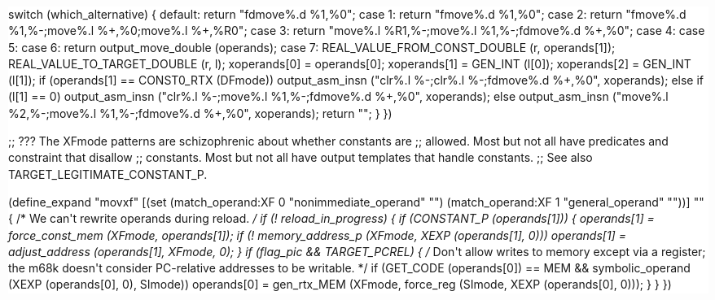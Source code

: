   switch (which_alternative)
    {
    default:
      return "fdmove%.d %1,%0";
    case 1:
      return "fmove%.d %1,%0";
    case 2:
      return "fmove%.d %1,%-;move%.l %+,%0;move%.l %+,%R0";
    case 3:
      return "move%.l %R1,%-;move%.l %1,%-;fdmove%.d %+,%0";
    case 4: case 5: case 6:
      return output_move_double (operands);
    case 7:
      REAL_VALUE_FROM_CONST_DOUBLE (r, operands[1]);
      REAL_VALUE_TO_TARGET_DOUBLE (r, l);
      xoperands[0] = operands[0];
      xoperands[1] = GEN_INT (l[0]);
      xoperands[2] = GEN_INT (l[1]);
      if (operands[1] == CONST0_RTX (DFmode))
	output_asm_insn ("clr%.l %-;clr%.l %-;fdmove%.d %+,%0",
			xoperands);
      else
	if (l[1] == 0)
	  output_asm_insn ("clr%.l %-;move%.l %1,%-;fdmove%.d %+,%0",
			  xoperands);
	else
	  output_asm_insn ("move%.l %2,%-;move%.l %1,%-;fdmove%.d %+,%0",
			  xoperands);
      return "";
    }
})

;; ??? The XFmode patterns are schizophrenic about whether constants are
;; allowed.  Most but not all have predicates and constraint that disallow
;; constants.  Most but not all have output templates that handle constants.
;; See also TARGET_LEGITIMATE_CONSTANT_P.

(define_expand "movxf"
  [(set (match_operand:XF 0 "nonimmediate_operand" "")
	(match_operand:XF 1 "general_operand" ""))]
  ""
{
  /* We can't rewrite operands during reload.  */
  if (! reload_in_progress)
    {
      if (CONSTANT_P (operands[1]))
	{
	  operands[1] = force_const_mem (XFmode, operands[1]);
	  if (! memory_address_p (XFmode, XEXP (operands[1], 0)))
	    operands[1] = adjust_address (operands[1], XFmode, 0);
	}
      if (flag_pic && TARGET_PCREL)
	{
	  /* Don't allow writes to memory except via a register; the
	     m68k doesn't consider PC-relative addresses to be writable.  */
	  if (GET_CODE (operands[0]) == MEM
	      && symbolic_operand (XEXP (operands[0], 0), SImode))
	    operands[0] = gen_rtx_MEM (XFmode,
				   force_reg (SImode, XEXP (operands[0], 0)));
	}
    }
})
